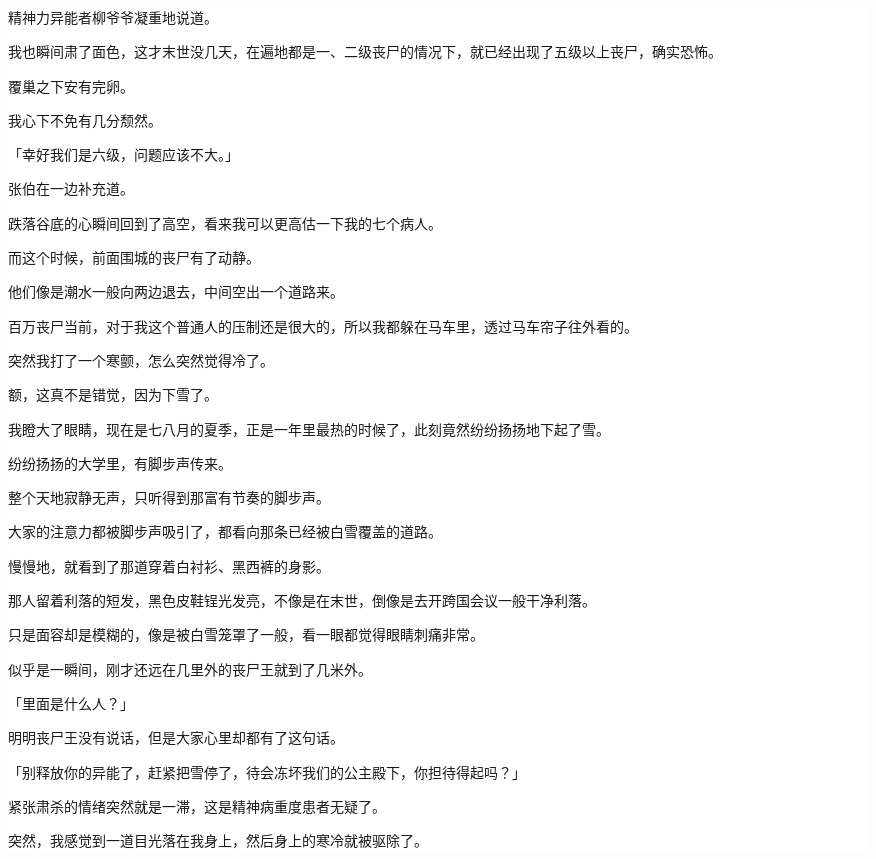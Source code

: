 精神力异能者柳爷爷凝重地说道。


我也瞬间肃了面色，这才末世没几天，在遍地都是一、二级丧尸的情况下，就已经出现了五级以上丧尸，确实恐怖。


覆巢之下安有完卵。


我心下不免有几分颓然。


「幸好我们是六级，问题应该不大。」


张伯在一边补充道。


跌落谷底的心瞬间回到了高空，看来我可以更高估一下我的七个病人。


而这个时候，前面围城的丧尸有了动静。


他们像是潮水一般向两边退去，中间空出一个道路来。


百万丧尸当前，对于我这个普通人的压制还是很大的，所以我都躲在马车里，透过马车帘子往外看的。


突然我打了一个寒颤，怎么突然觉得冷了。


额，这真不是错觉，因为下雪了。


我瞪大了眼睛，现在是七八月的夏季，正是一年里最热的时候了，此刻竟然纷纷扬扬地下起了雪。


纷纷扬扬的大学里，有脚步声传来。


整个天地寂静无声，只听得到那富有节奏的脚步声。


大家的注意力都被脚步声吸引了，都看向那条已经被白雪覆盖的道路。


慢慢地，就看到了那道穿着白衬衫、黑西裤的身影。


那人留着利落的短发，黑色皮鞋锃光发亮，不像是在末世，倒像是去开跨国会议一般干净利落。


只是面容却是模糊的，像是被白雪笼罩了一般，看一眼都觉得眼睛刺痛非常。


似乎是一瞬间，刚才还远在几里外的丧尸王就到了几米外。


「里面是什么人？」


明明丧尸王没有说话，但是大家心里却都有了这句话。


「别释放你的异能了，赶紧把雪停了，待会冻坏我们的公主殿下，你担待得起吗？」


紧张肃杀的情绪突然就是一滞，这是精神病重度患者无疑了。


突然，我感觉到一道目光落在我身上，然后身上的寒冷就被驱除了。

